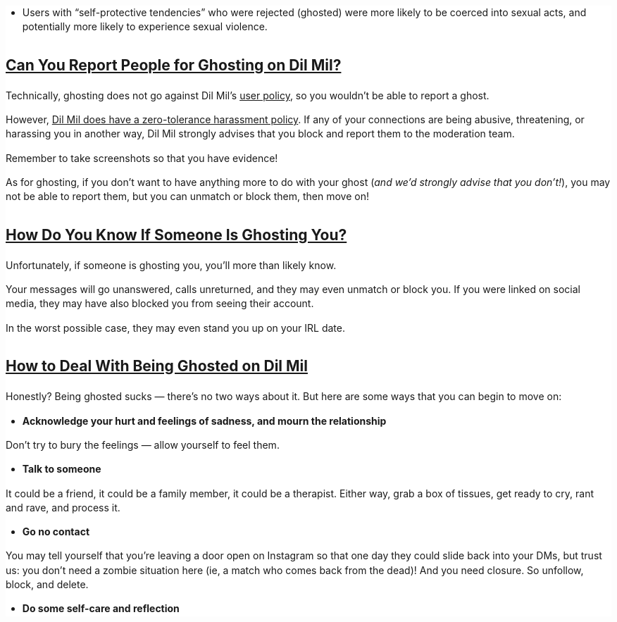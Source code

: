 <ul>
<li>
<p>Users with &ldquo;self-protective tendencies&rdquo; who were rejected (ghosted) were more likely to be coerced into sexual acts, and potentially more likely to experience sexual violence.</p>
</li>
</ul>
<h2 id="can-you-report-people-for-ghosting-on-dil-mil"><a href="#can-you-report-people-for-ghosting-on-dil-mil">Can You Report People for Ghosting on Dil Mil?</a></h2>
<p>Technically, ghosting does not go against Dil Mil&rsquo;s <a href="https://cdn.dilmil.co/static/terms-of-use/terms-2022-12-16.pdf">user policy</a>, so you wouldn&rsquo;t be able to report a ghost.</p>
<p></p>
<p>However, <a href="https://blog.dilmil.co/is-dil-mil-safe">Dil Mil does have a zero-tolerance harassment policy</a>. If any of your connections are being abusive, threatening, or harassing you in another way, Dil Mil strongly advises that you block and report them to the moderation team.</p>
<p></p>
<p>Remember to take screenshots so that you have evidence!</p>
<p></p>
<p>As for ghosting, if you don&rsquo;t want to have anything more to do with your ghost (<em>and we&rsquo;d strongly advise that you don&rsquo;t!</em>), you may not be able to report them, but you can unmatch or block them, then move on!</p>
<h2 id="how-do-you-know-if-someone-is-ghosting-you"><a href="#how-do-you-know-if-someone-is-ghosting-you">How Do You Know If Someone Is Ghosting You?</a></h2>
<p>Unfortunately, if someone is ghosting you, you&rsquo;ll more than likely know.</p>
<p></p>
<p>Your messages will go unanswered, calls unreturned, and they may even unmatch or block you. If you were linked on social media, they may have also blocked you from seeing their account.</p>
<p></p>
<p>In the worst possible case, they may even stand you up on your IRL date.</p>
<h2 id="how-to-deal-with-being-ghosted-on-dil-mil"><a href="#how-to-deal-with-being-ghosted-on-dil-mil">How to Deal With Being Ghosted on Dil Mil</a></h2>
<p>Honestly? Being ghosted sucks &mdash; there&rsquo;s no two ways about it. But here are some ways that you can begin to move on:</p>
<p></p>
<ul>
<li>
<p><strong>Acknowledge your hurt and feelings of sadness, and mourn the relationship</strong></p>
</li>
</ul>
<p>Don&rsquo;t try to bury the feelings &mdash; allow yourself to feel them.</p>
<p></p>
<ul>
<li>
<p><strong>Talk to someone</strong></p>
</li>
</ul>
<p>It could be a friend, it could be a family member, it could be a therapist. Either way, grab a box of tissues, get ready to cry, rant and rave, and process it.</p>
<p></p>
<ul>
<li>
<p><strong>Go no contact</strong></p>
</li>
</ul>
<p>You may tell yourself that you&rsquo;re leaving a door open on Instagram so that one day they could slide back into your DMs, but trust us: you don&rsquo;t need a zombie situation here (ie, a match who comes back from the dead)! And you need closure. So unfollow, block, and delete.</p>
<p></p>
<ul>
<li>
<p><strong>Do some self-care and reflection</strong></p>
</li>
</ul>